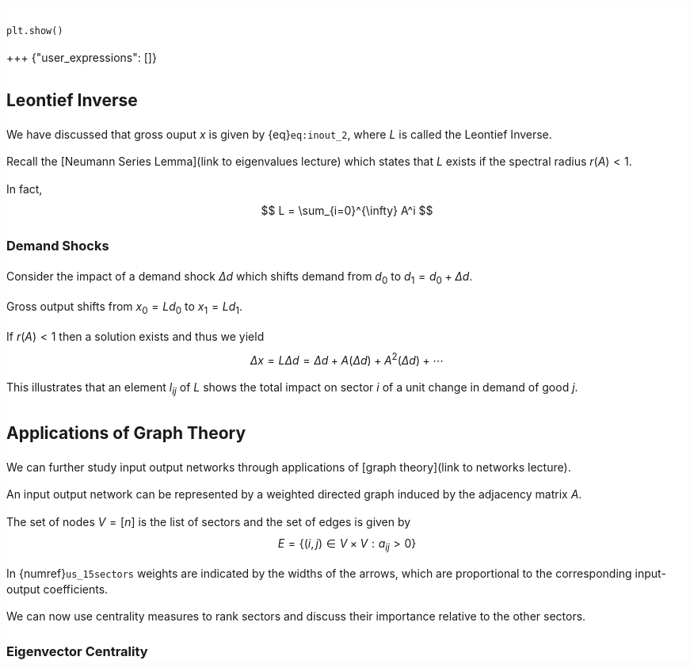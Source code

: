 ```{code-cell} ipython3

plt.show()
```

+++ {"user_expressions": []}

## Leontief Inverse

We have discussed that gross ouput $x$ is given by {eq}`eq:inout_2`, where $L$ is called the Leontief Inverse.

Recall the [Neumann Series Lemma](link to eigenvalues lecture) which states that $L$ exists if the spectral radius $r(A)<1$.

In fact,
$$
L = \sum_{i=0}^{\infty} A^i
$$

### Demand Shocks

Consider the impact of a demand shock $\Delta d$ which shifts demand from $d_0$ to $d_1 = d_0 + \Delta d$.

Gross output shifts from $x_0 = Ld_0$ to $x_1 = Ld_1$.

If $r(A) < 1$ then a solution exists and thus we yield
$$
\Delta x = L \Delta d = \Delta d + A(\Delta d) + A^2 (\Delta d) + \cdots
$$

This illustrates that an element $l_{ij}$ of $L$ shows the total impact on sector $i$ of a unit change in demand of good $j$.

## Applications of Graph Theory

We can further study input output networks through applications of [graph theory](link to networks lecture).

An input output network can be represented by a weighted directed graph induced by the adjacency matrix $A$.

The set of nodes $V = [n]$ is the list of sectors and the set of edges is given by
$$
E = \{(i,j) \in V \times V : a_{ij}>0\}
$$

In {numref}`us_15sectors` weights are indicated by the widths of the arrows, which are proportional to the corresponding
input-output coefficients.

We can now use centrality measures to rank sectors and discuss their importance relative to the other sectors.

### Eigenvector Centrality
